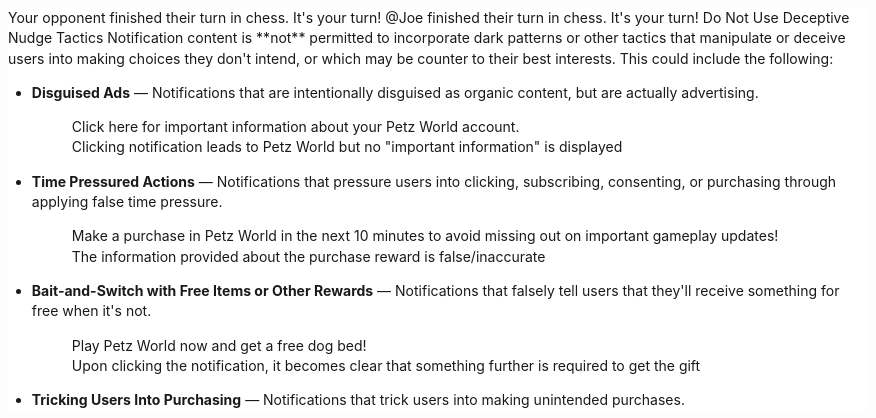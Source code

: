 <Alert severity="success">
Your opponent finished their turn in chess. It's your turn!
</Alert>

<Alert severity="error">
@Joe finished their turn in chess. It's your turn!
</Alert>

</AccordionDetails>
</BaseAccordion>

<BaseAccordion>
<AccordionSummary>
<Typography variant="h6">Do Not Use Deceptive Nudge Tactics</Typography>
</AccordionSummary>
<AccordionDetails>
Notification content is **not** permitted to incorporate dark patterns or other tactics that manipulate or deceive users into making choices they don't intend, or which may be counter to their best interests. This could include the following:

- **Disguised Ads** &mdash; Notifications that are intentionally disguised as organic content, but are actually advertising.

  <figure>
  <Alert severity="error">
  Click here for important information about your Petz World account.
  </Alert>
  <figcaption>Clicking notification leads to Petz World but no "important information" is displayed</figcaption>
  </figure>

- **Time Pressured Actions** &mdash; Notifications that pressure users into clicking, subscribing, consenting, or purchasing through applying false time pressure.

  <figure>
  <Alert severity="error">
  Make a purchase in Petz World in the next 10 minutes to avoid missing out on important gameplay updates!
  </Alert>
  <figcaption>The information provided about the purchase reward is false/inaccurate</figcaption>
  </figure>

- **Bait-and-Switch with Free Items or Other Rewards** &mdash; Notifications that falsely tell users that they'll receive something for free when it's not.

  <figure>
  <Alert severity="error">
  Play Petz World now and get a free dog bed!
  </Alert>
  <figcaption>Upon clicking the notification, it becomes clear that something further is required to get the gift</figcaption>
  </figure>

- **Tricking Users Into Purchasing** &mdash; Notifications that trick users into making unintended purchases.
